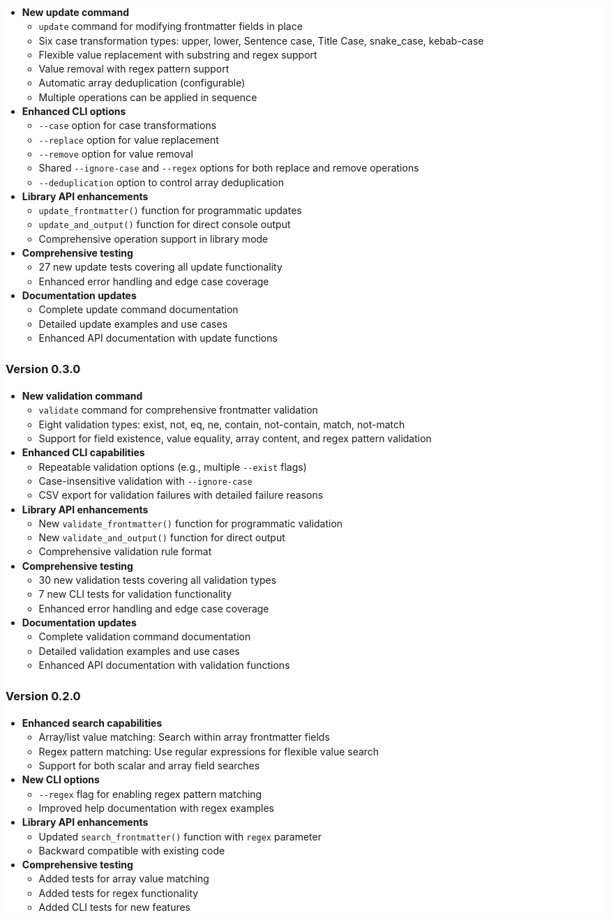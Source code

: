 - **New update command**
  - `update` command for modifying frontmatter fields in place
  - Six case transformation types: upper, lower, Sentence case, Title Case, snake_case, kebab-case
  - Flexible value replacement with substring and regex support
  - Value removal with regex pattern support
  - Automatic array deduplication (configurable)
  - Multiple operations can be applied in sequence
- **Enhanced CLI options**
  - `--case` option for case transformations
  - `--replace` option for value replacement
  - `--remove` option for value removal
  - Shared `--ignore-case` and `--regex` options for both replace and remove operations
  - `--deduplication` option to control array deduplication
- **Library API enhancements**
  - `update_frontmatter()` function for programmatic updates
  - `update_and_output()` function for direct console output
  - Comprehensive operation support in library mode
- **Comprehensive testing**
  - 27 new update tests covering all update functionality
  - Enhanced error handling and edge case coverage
- **Documentation updates**
  - Complete update command documentation
  - Detailed update examples and use cases
  - Enhanced API documentation with update functions

### Version 0.3.0

- **New validation command**
  - `validate` command for comprehensive frontmatter validation
  - Eight validation types: exist, not, eq, ne, contain, not-contain, match, not-match
  - Support for field existence, value equality, array content, and regex pattern validation
- **Enhanced CLI capabilities**
  - Repeatable validation options (e.g., multiple `--exist` flags)
  - Case-insensitive validation with `--ignore-case`
  - CSV export for validation failures with detailed failure reasons
- **Library API enhancements**
  - New `validate_frontmatter()` function for programmatic validation
  - New `validate_and_output()` function for direct output
  - Comprehensive validation rule format
- **Comprehensive testing**
  - 30 new validation tests covering all validation types
  - 7 new CLI tests for validation functionality
  - Enhanced error handling and edge case coverage
- **Documentation updates**
  - Complete validation command documentation
  - Detailed validation examples and use cases
  - Enhanced API documentation with validation functions

### Version 0.2.0

- **Enhanced search capabilities**
  - Array/list value matching: Search within array frontmatter fields
  - Regex pattern matching: Use regular expressions for flexible value search
  - Support for both scalar and array field searches
- **New CLI options**
  - `--regex` flag for enabling regex pattern matching
  - Improved help documentation with regex examples
- **Library API enhancements**
  - Updated `search_frontmatter()` function with `regex` parameter
  - Backward compatible with existing code
- **Comprehensive testing**
  - Added tests for array value matching
  - Added tests for regex functionality
  - Added CLI tests for new features